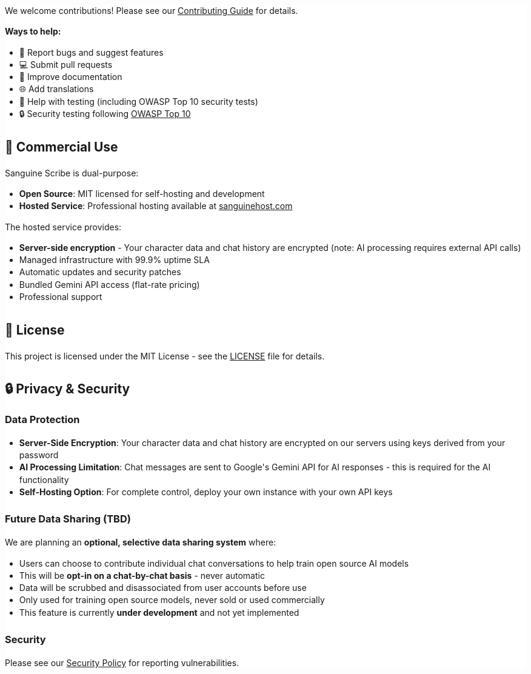 We welcome contributions! Please see our [Contributing Guide](CONTRIBUTING.md) for details.

**Ways to help:**
- 🐛 Report bugs and suggest features
- 💻 Submit pull requests
- 📖 Improve documentation
- 🌐 Add translations
- 🧪 Help with testing (including OWASP Top 10 security tests)
- 🔒 Security testing following [OWASP Top 10](docs/OWASP-TOP-10.md)

## 🏢 Commercial Use

Sanguine Scribe is dual-purpose:

- **Open Source**: MIT licensed for self-hosting and development
- **Hosted Service**: Professional hosting available at [sanguinehost.com](https://sanguinehost.com)

The hosted service provides:
- **Server-side encryption** - Your character data and chat history are encrypted (note: AI processing requires external API calls)
- Managed infrastructure with 99.9% uptime SLA
- Automatic updates and security patches
- Bundled Gemini API access (flat-rate pricing)
- Professional support

## 📄 License

This project is licensed under the MIT License - see the [LICENSE](LICENSE) file for details.

## 🔒 Privacy & Security

### Data Protection

- **Server-Side Encryption**: Your character data and chat history are encrypted on our servers using keys derived from your password
- **AI Processing Limitation**: Chat messages are sent to Google's Gemini API for AI responses - this is required for the AI functionality
- **Self-Hosting Option**: For complete control, deploy your own instance with your own API keys

### Future Data Sharing (TBD)

We are planning an **optional, selective data sharing system** where:
- Users can choose to contribute individual chat conversations to help train open source AI models
- This will be **opt-in on a chat-by-chat basis** - never automatic
- Data will be scrubbed and disassociated from user accounts before use
- Only used for training open source models, never sold or used commercially
- This feature is currently **under development** and not yet implemented

### Security

Please see our [Security Policy](SECURITY.md) for reporting vulnerabilities.
